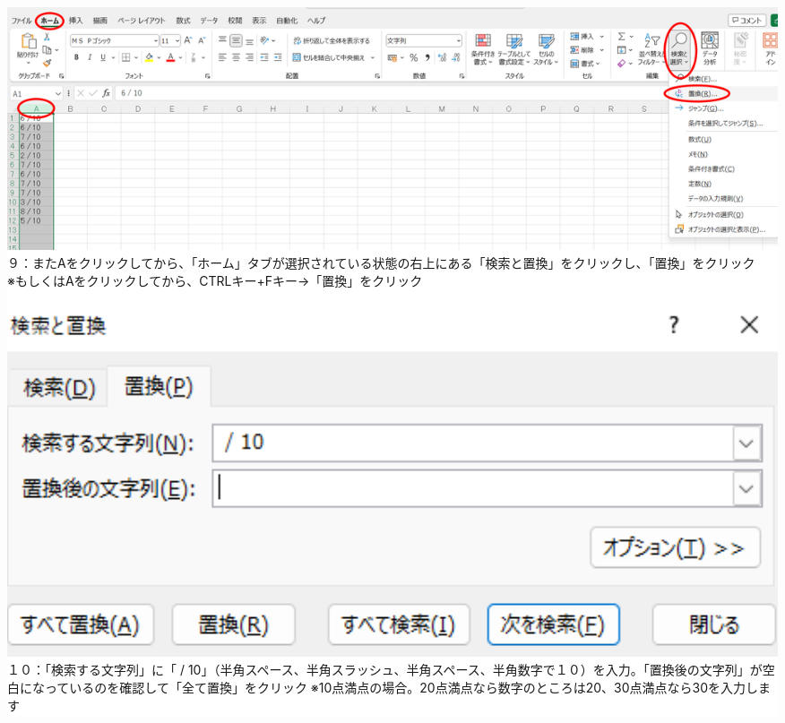
![置換ウィンドウを開く](image_quiz/result09.png)  
９：またAをクリックしてから、「ホーム」タブが選択されている状態の右上にある「検索と置換」をクリックし、「置換」をクリック  
※もしくはAをクリックしてから、CTRLキー+Fキー→「置換」をクリック  

![置換する](image_quiz/result10.png)  
１０：「検索する文字列」に「 / 10」（半角スペース、半角スラッシュ、半角スペース、半角数字で１０）を入力。「置換後の文字列」が空白になっているのを確認して「全て置換」をクリック
※10点満点の場合。20点満点なら数字のところは20、30点満点なら30を入力します
  